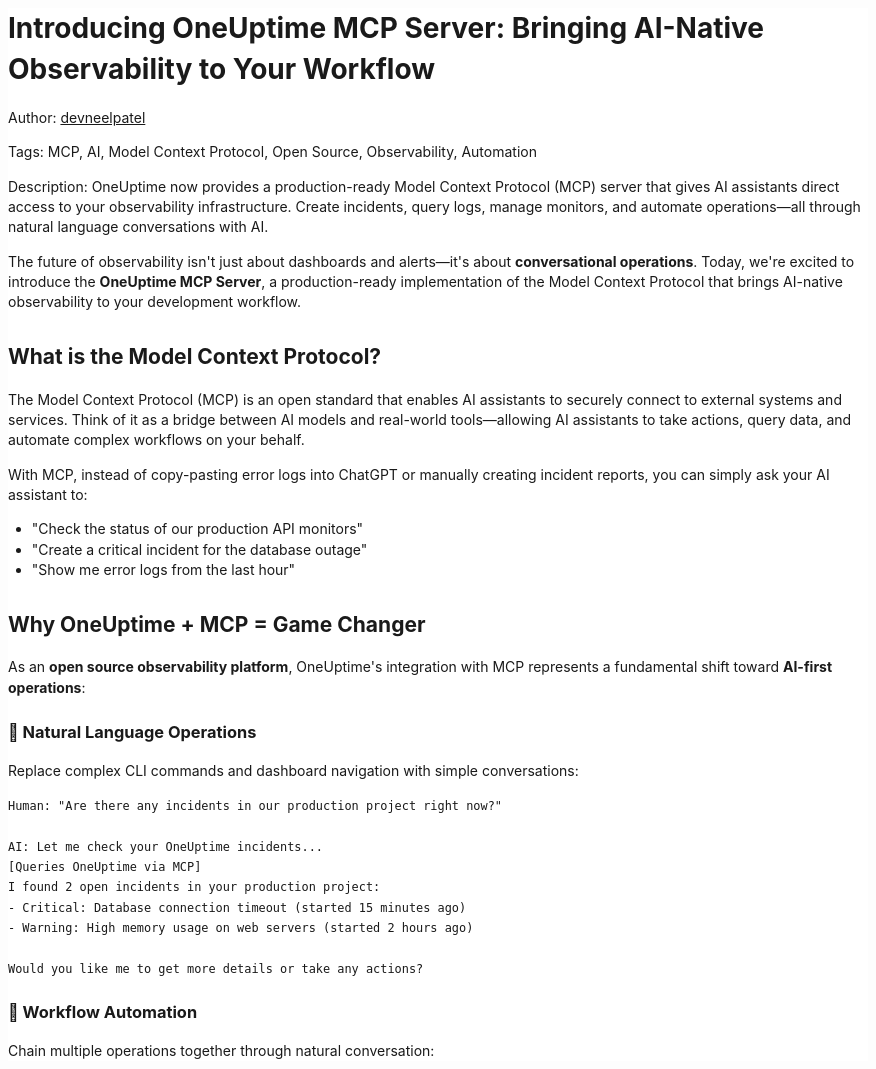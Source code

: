 # Introducing OneUptime MCP Server: Bringing AI-Native Observability to Your Workflow

Author: [devneelpatel](https://www.github.com/devneelpatel)

Tags: MCP, AI, Model Context Protocol, Open Source, Observability, Automation

Description: OneUptime now provides a production-ready Model Context Protocol (MCP) server that gives AI assistants direct access to your observability infrastructure. Create incidents, query logs, manage monitors, and automate operations—all through natural language conversations with AI.

The future of observability isn't just about dashboards and alerts—it's about **conversational operations**. Today, we're excited to introduce the **OneUptime MCP Server**, a production-ready implementation of the Model Context Protocol that brings AI-native observability to your development workflow.

## What is the Model Context Protocol?

The Model Context Protocol (MCP) is an open standard that enables AI assistants to securely connect to external systems and services. Think of it as a bridge between AI models and real-world tools—allowing AI assistants to take actions, query data, and automate complex workflows on your behalf.

With MCP, instead of copy-pasting error logs into ChatGPT or manually creating incident reports, you can simply ask your AI assistant to:

- "Check the status of our production API monitors"
- "Create a critical incident for the database outage"
- "Show me error logs from the last hour"


## Why OneUptime + MCP = Game Changer

As an **open source observability platform**, OneUptime's integration with MCP represents a fundamental shift toward **AI-first operations**:

### **🤖 Natural Language Operations**
Replace complex CLI commands and dashboard navigation with simple conversations:

```
Human: "Are there any incidents in our production project right now?"

AI: Let me check your OneUptime incidents...
[Queries OneUptime via MCP]
I found 2 open incidents in your production project:
- Critical: Database connection timeout (started 15 minutes ago)
- Warning: High memory usage on web servers (started 2 hours ago)

Would you like me to get more details or take any actions?
```


### **🌊 Workflow Automation**
Chain multiple operations together through natural conversation:
